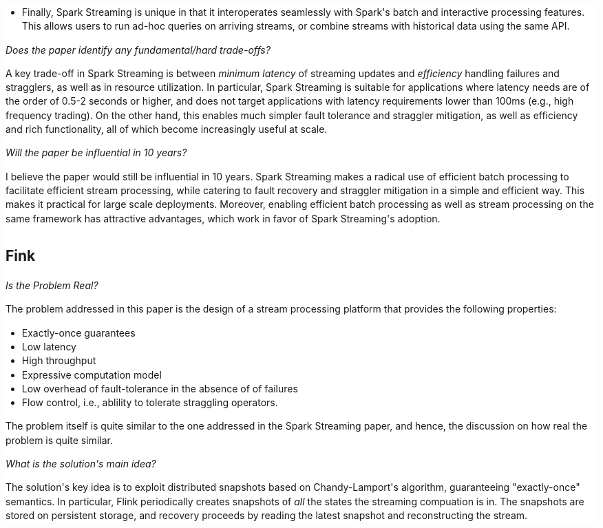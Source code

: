 * Finally, Spark Streaming is unique in that it interoperates seamlessly with Spark's batch and interactive processing features. This
allows users to run ad-hoc queries on arriving streams, or combine streams with historical data using the same API.

_Does the paper identify any fundamental/hard trade-offs?_

A key trade-off in Spark Streaming is between _minimum latency_ of streaming updates and _efficiency_  handling failures and stragglers,
as well as in resource utilization. In particular, Spark Streaming is suitable for applications where latency needs are of the order of
0.5-2 seconds or higher, and does not target applications with latency requirements lower than 100ms (e.g., high frequency trading). On
the other hand, this enables much simpler fault tolerance and straggler mitigation, as well as efficiency and rich functionality, all of
which become increasingly useful at scale. 

_Will the paper be influential in 10 years?_

I believe the paper would still be influential in 10 years. Spark Streaming makes a radical use of efficient batch processing to facilitate
efficient stream processing, while catering to fault recovery and straggler mitigation in a simple and efficient way. This makes it practical
for large scale deployments. Moreover, enabling efficient batch processing as well as stream processing on the same framework has attractive
advantages, which work in favor of Spark Streaming's adoption.   

## Fink

_Is the Problem Real?_

The problem addressed in this paper is the design of a stream processing platform that provides the following properties:

* Exactly-once guarantees
* Low latency
* High throughput
* Expressive computation model
* Low overhead of fault-tolerance in the absence of of failures
* Flow control, i.e., ablility to tolerate straggling operators.

The problem itself is quite similar to the one addressed in the Spark Streaming paper, and hence, the discussion on how real the
problem is quite similar.

_What is the solution's main idea?_

The solution's key idea is to exploit distributed snapshots based on Chandy-Lamport's algorithm, guaranteeing "exactly-once" 
semantics. In particular, Flink periodically creates snapshots of _all_ the states the streaming compuation is in. 
The snapshots are stored on persistent storage, and recovery proceeds by reading the latest snapshot and
reconstructing the stream.
